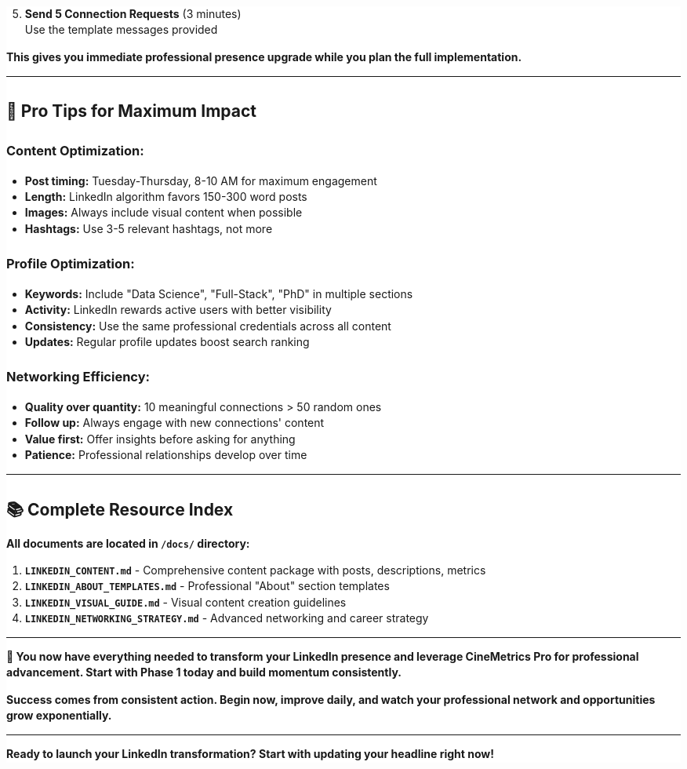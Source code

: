 5. **Send 5 Connection Requests** (3 minutes)  
   Use the template messages provided

**This gives you immediate professional presence upgrade while you plan the full implementation.**

---

## 🎯 Pro Tips for Maximum Impact

### **Content Optimization:**
- **Post timing:** Tuesday-Thursday, 8-10 AM for maximum engagement
- **Length:** LinkedIn algorithm favors 150-300 word posts  
- **Images:** Always include visual content when possible
- **Hashtags:** Use 3-5 relevant hashtags, not more

### **Profile Optimization:**
- **Keywords:** Include "Data Science", "Full-Stack", "PhD" in multiple sections
- **Activity:** LinkedIn rewards active users with better visibility  
- **Consistency:** Use the same professional credentials across all content
- **Updates:** Regular profile updates boost search ranking

### **Networking Efficiency:**
- **Quality over quantity:** 10 meaningful connections > 50 random ones
- **Follow up:** Always engage with new connections' content  
- **Value first:** Offer insights before asking for anything
- **Patience:** Professional relationships develop over time

---

## 📚 Complete Resource Index

**All documents are located in `/docs/` directory:**

1. **`LINKEDIN_CONTENT.md`** - Comprehensive content package with posts, descriptions, metrics
2. **`LINKEDIN_ABOUT_TEMPLATES.md`** - Professional "About" section templates  
3. **`LINKEDIN_VISUAL_GUIDE.md`** - Visual content creation guidelines
4. **`LINKEDIN_NETWORKING_STRATEGY.md`** - Advanced networking and career strategy

---

**🚀 You now have everything needed to transform your LinkedIn presence and leverage CineMetrics Pro for professional advancement. Start with Phase 1 today and build momentum consistently.**

**Success comes from consistent action. Begin now, improve daily, and watch your professional network and opportunities grow exponentially.**

---

**Ready to launch your LinkedIn transformation? Start with updating your headline right now!**